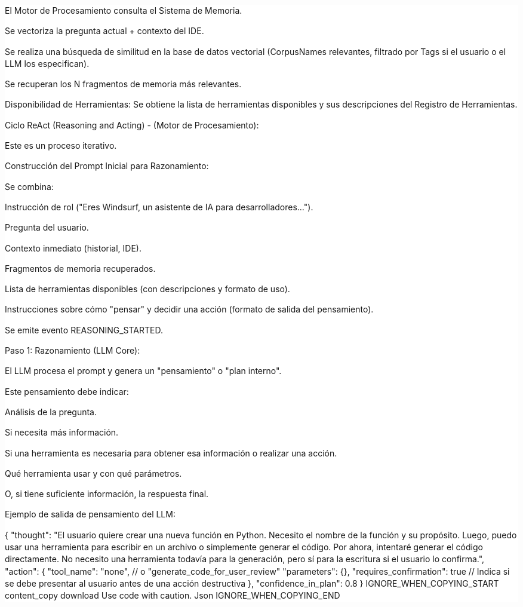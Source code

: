 El Motor de Procesamiento consulta el Sistema de Memoria.

Se vectoriza la pregunta actual + contexto del IDE.

Se realiza una búsqueda de similitud en la base de datos vectorial (CorpusNames relevantes, filtrado por Tags si el usuario o el LLM los especifican).

Se recuperan los N fragmentos de memoria más relevantes.

Disponibilidad de Herramientas: Se obtiene la lista de herramientas disponibles y sus descripciones del Registro de Herramientas.

Ciclo ReAct (Reasoning and Acting) - (Motor de Procesamiento):

Este es un proceso iterativo.

Construcción del Prompt Inicial para Razonamiento:

Se combina:

Instrucción de rol ("Eres Windsurf, un asistente de IA para desarrolladores...").

Pregunta del usuario.

Contexto inmediato (historial, IDE).

Fragmentos de memoria recuperados.

Lista de herramientas disponibles (con descripciones y formato de uso).

Instrucciones sobre cómo "pensar" y decidir una acción (formato de salida del pensamiento).

Se emite evento REASONING_STARTED.

Paso 1: Razonamiento (LLM Core):

El LLM procesa el prompt y genera un "pensamiento" o "plan interno".

Este pensamiento debe indicar:

Análisis de la pregunta.

Si necesita más información.

Si una herramienta es necesaria para obtener esa información o realizar una acción.

Qué herramienta usar y con qué parámetros.

O, si tiene suficiente información, la respuesta final.

Ejemplo de salida de pensamiento del LLM:

{
  "thought": "El usuario quiere crear una nueva función en Python. Necesito el nombre de la función y su propósito. Luego, puedo usar una herramienta para escribir en un archivo o simplemente generar el código. Por ahora, intentaré generar el código directamente. No necesito una herramienta todavía para la generación, pero sí para la escritura si el usuario lo confirma.",
  "action": {
    "tool_name": "none", // o "generate_code_for_user_review"
    "parameters": {},
    "requires_confirmation": true // Indica si se debe presentar al usuario antes de una acción destructiva
  },
  "confidence_in_plan": 0.8
}
IGNORE_WHEN_COPYING_START
content_copy
download
Use code with caution.
Json
IGNORE_WHEN_COPYING_END
